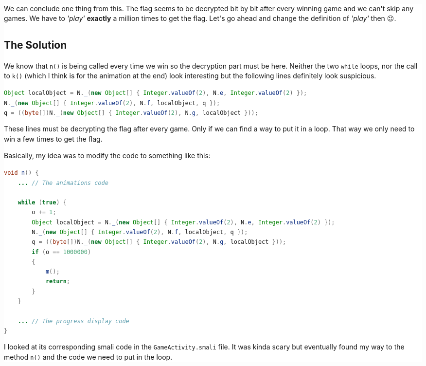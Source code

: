 We can conclude one thing from this. The flag seems to be decrypted bit by bit after every winning game and we can't skip any games. We have to *'play'* **exactly** a million times to get the flag. Let's go ahead and change the definition of *'play'* then :wink:.

## The Solution

We know that `n()` is being called every time we win so the decryption part must be here. Neither the two `while` loops, nor the call to `k()` (which I think is for the animation at the end) look interesting but the following lines definitely look suspicious.

```java
Object localObject = N._(new Object[] { Integer.valueOf(2), N.e, Integer.valueOf(2) });
N._(new Object[] { Integer.valueOf(2), N.f, localObject, q });
q = ((byte[])N._(new Object[] { Integer.valueOf(2), N.g, localObject }));
```

These lines must be decrypting the flag after every game. Only if we can find a way to put it in a loop. That way we only need to win a few times to get the flag.

Basically, my idea was to modify the code to something like this:

```java
void n() {
    ... // The animations code

    while (true) {
        o += 1;
        Object localObject = N._(new Object[] { Integer.valueOf(2), N.e, Integer.valueOf(2) });
        N._(new Object[] { Integer.valueOf(2), N.f, localObject, q });
        q = ((byte[])N._(new Object[] { Integer.valueOf(2), N.g, localObject }));
        if (o == 1000000)
        {
            m();
            return;
        }
    }

    ... // The progress display code
}
```

I looked at its corresponding smali code in the `GameActivity.smali` file. It was kinda scary but eventually found my way to the method `n()` and the code we need to put in the loop. 
